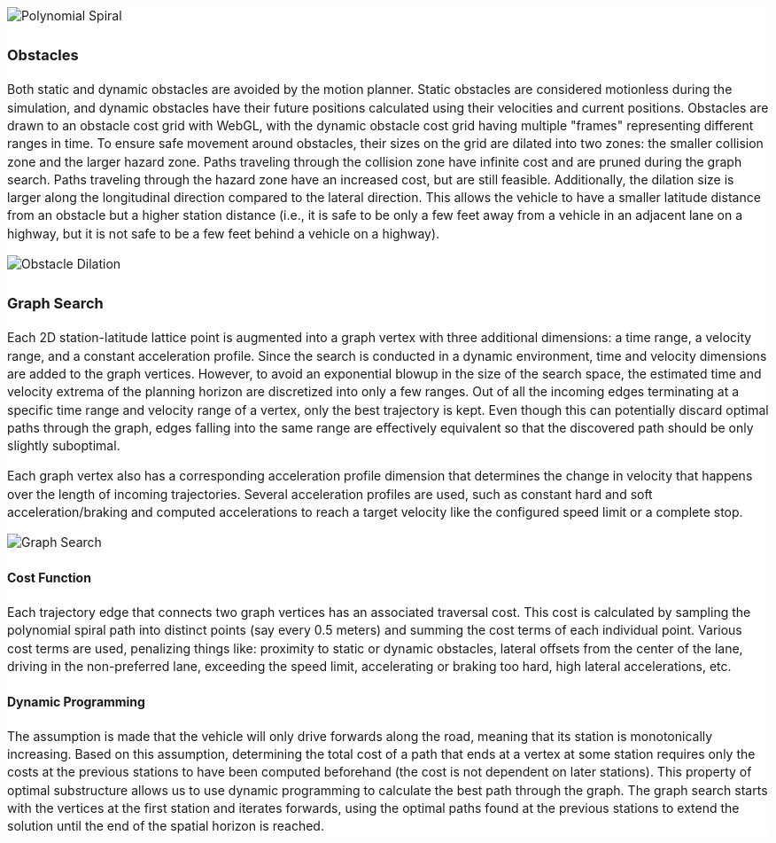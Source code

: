 ![Polynomial Spiral](./readme/polynomial_spiral.png)

### Obstacles

Both static and dynamic obstacles are avoided by the motion planner. Static obstacles are considered motionless during the simulation, and dynamic obstacles have their future positions calculated using their velocities and current positions. Obstacles are drawn to an obstacle cost grid with WebGL, with the dynamic obstacle cost grid having multiple "frames" representing different ranges in time. To ensure safe movement around obstacles, their sizes on the grid are dilated into two zones: the smaller collision zone and the larger hazard zone. Paths traveling through the collision zone have infinite cost and are pruned during the graph search. Paths traveling through the hazard zone have an increased cost, but are still feasible. Additionally, the dilation size is larger along the longitudinal direction compared to the lateral direction. This allows the vehicle to have a smaller latitude distance from an obstacle but a higher station distance (i.e., it is safe to be only a few feet away from a vehicle in an adjacent lane on a highway, but it is not safe to be a few feet behind a vehicle on a highway).

![Obstacle Dilation](./readme/obstacle_dilation.png)

### Graph Search

Each 2D station-latitude lattice point is augmented into a graph vertex with three additional dimensions: a time range, a velocity range, and a constant acceleration profile. Since the search is conducted in a dynamic environment, time and velocity dimensions are added to the graph vertices. However, to avoid an exponential blowup in the size of the search space, the estimated time and velocity extrema of the planning horizon are discretized into only a few ranges. Out of all the incoming edges terminating at a specific time range and velocity range of a vertex, only the best trajectory is kept. Even though this can potentially discard optimal paths through the graph, edges falling into the same range are effectively equivalent so that the discovered path should be only slightly suboptimal.

Each graph vertex also has a corresponding acceleration profile dimension that determines the change in velocity that happens over the length of incoming trajectories. Several acceleration profiles are used, such as constant hard and soft acceleration/braking and computed accelerations to reach a target velocity like the configured speed limit or a complete stop.

![Graph Search](./readme/graph_search.png)

#### Cost Function

Each trajectory edge that connects two graph vertices has an associated traversal cost. This cost is calculated by sampling the polynomial spiral path into distinct points (say every 0.5 meters) and summing the cost terms of each individual point. Various cost terms are used, penalizing things like: proximity to static or dynamic obstacles, lateral offsets from the center of the lane, driving in the non-preferred lane, exceeding the speed limit, accelerating or braking too hard, high lateral accelerations, etc.

#### Dynamic Programming

The assumption is made that the vehicle will only drive forwards along the road, meaning that its station is monotonically increasing. Based on this assumption, determining the total cost of a path that ends at a vertex at some station requires only the costs at the previous stations to have been computed beforehand (the cost is not dependent on later stations). This property of optimal substructure allows us to use dynamic programming to calculate the best path through the graph. The graph search starts with the vertices at the first station and iterates forwards, using the optimal paths found at the previous stations to extend the solution until the end of the spatial horizon is reached.
